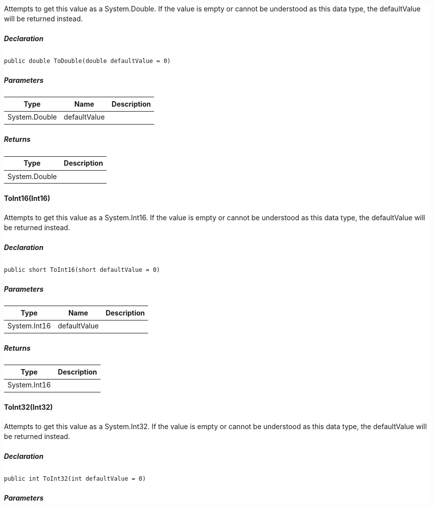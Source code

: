 Attempts to get this value as a System.Double. If the value is empty or cannot be understood as this data type, the defaultValue will be returned instead.

##### Declaration

```
public double ToDouble(double defaultValue = 0)
```

##### Parameters

| Type | Name | Description |
| --- | --- | --- |
| System.Double | defaultValue |     |

##### Returns

| Type | Description |
| --- | --- |
| System.Double |     |

#### ToInt16(Int16)

Attempts to get this value as a System.Int16. If the value is empty or cannot be understood as this data type, the defaultValue will be returned instead.

##### Declaration

```
public short ToInt16(short defaultValue = 0)
```

##### Parameters

| Type | Name | Description |
| --- | --- | --- |
| System.Int16 | defaultValue |     |

##### Returns

| Type | Description |
| --- | --- |
| System.Int16 |     |

#### ToInt32(Int32)

Attempts to get this value as a System.Int32. If the value is empty or cannot be understood as this data type, the defaultValue will be returned instead.

##### Declaration

```
public int ToInt32(int defaultValue = 0)
```

##### Parameters
